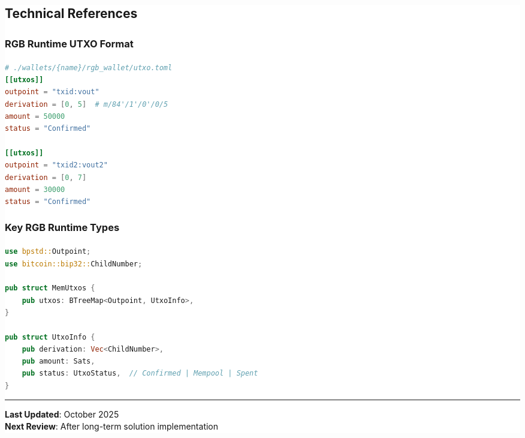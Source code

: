## Technical References

### RGB Runtime UTXO Format

```toml
# ./wallets/{name}/rgb_wallet/utxo.toml
[[utxos]]
outpoint = "txid:vout"
derivation = [0, 5]  # m/84'/1'/0'/0/5
amount = 50000
status = "Confirmed"

[[utxos]]
outpoint = "txid2:vout2"
derivation = [0, 7]
amount = 30000
status = "Confirmed"
```

### Key RGB Runtime Types

```rust
use bpstd::Outpoint;
use bitcoin::bip32::ChildNumber;

pub struct MemUtxos {
    pub utxos: BTreeMap<Outpoint, UtxoInfo>,
}

pub struct UtxoInfo {
    pub derivation: Vec<ChildNumber>,
    pub amount: Sats,
    pub status: UtxoStatus,  // Confirmed | Mempool | Spent
}
```

---

**Last Updated**: October 2025  
**Next Review**: After long-term solution implementation

